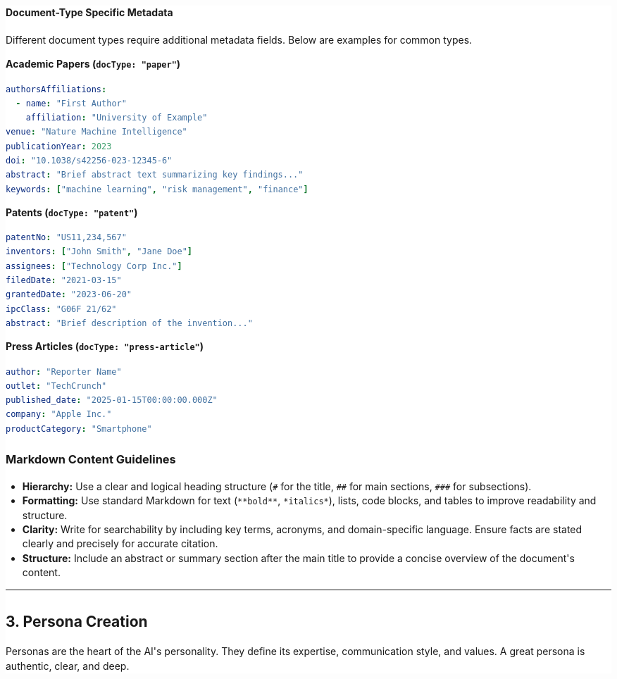 #### **Document-Type Specific Metadata**

Different document types require additional metadata fields. Below are examples for common types.

**Academic Papers (`docType: "paper"`)**

```yaml
authorsAffiliations:
  - name: "First Author"
    affiliation: "University of Example"
venue: "Nature Machine Intelligence"
publicationYear: 2023
doi: "10.1038/s42256-023-12345-6"
abstract: "Brief abstract text summarizing key findings..."
keywords: ["machine learning", "risk management", "finance"]
```

**Patents (`docType: "patent"`)**

```yaml
patentNo: "US11,234,567"
inventors: ["John Smith", "Jane Doe"]
assignees: ["Technology Corp Inc."]
filedDate: "2021-03-15"
grantedDate: "2023-06-20"
ipcClass: "G06F 21/62"
abstract: "Brief description of the invention..."
```

**Press Articles (`docType: "press-article"`)**

```yaml
author: "Reporter Name"
outlet: "TechCrunch"
published_date: "2025-01-15T00:00:00.000Z"
company: "Apple Inc."
productCategory: "Smartphone"
```

### Markdown Content Guidelines

-   **Hierarchy:** Use a clear and logical heading structure (`#` for the title, `##` for main sections, `###` for subsections).
-   **Formatting:** Use standard Markdown for text (`**bold**`, `*italics*`), lists, code blocks, and tables to improve readability and structure.
-   **Clarity:** Write for searchability by including key terms, acronyms, and domain-specific language. Ensure facts are stated clearly and precisely for accurate citation.
-   **Structure:** Include an abstract or summary section after the main title to provide a concise overview of the document's content.

---

## 3. Persona Creation

Personas are the heart of the AI's personality. They define its expertise, communication style, and values. A great persona is authentic, clear, and deep.
